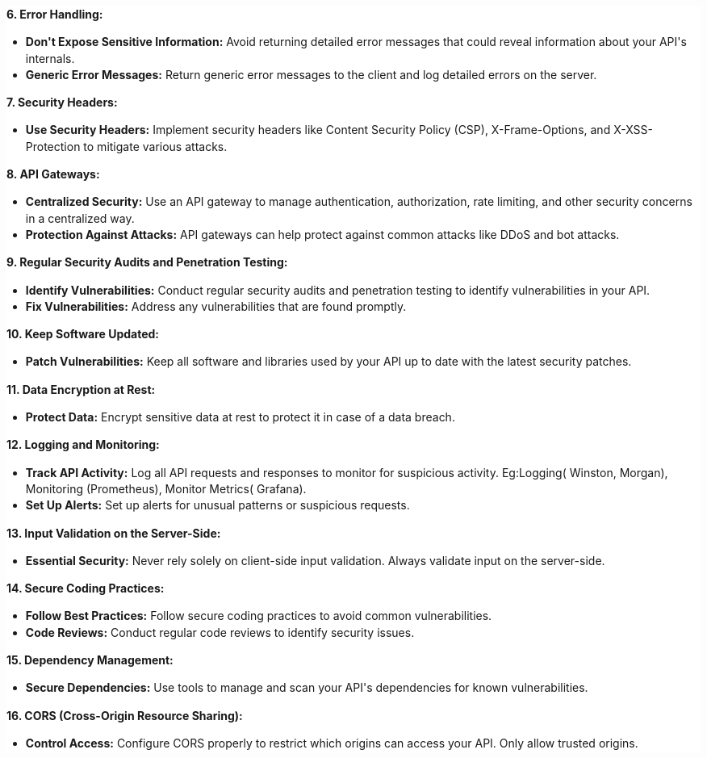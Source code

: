 ```js
```

**6. Error Handling:**

* **Don't Expose Sensitive Information:** Avoid returning detailed error messages that could reveal information about your API's internals.
* **Generic Error Messages:** Return generic error messages to the client and log detailed errors on the server.

**7. Security Headers:**

* **Use Security Headers:** Implement security headers like Content Security Policy (CSP), X-Frame-Options, and X-XSS-Protection to mitigate various attacks.

**8. API Gateways:**

* **Centralized Security:** Use an API gateway to manage authentication, authorization, rate limiting, and other security concerns in a centralized way.
* **Protection Against Attacks:** API gateways can help protect against common attacks like DDoS and bot attacks.

**9. Regular Security Audits and Penetration Testing:**

* **Identify Vulnerabilities:** Conduct regular security audits and penetration testing to identify vulnerabilities in your API.
* **Fix Vulnerabilities:**  Address any vulnerabilities that are found promptly.

**10. Keep Software Updated:**

* **Patch Vulnerabilities:** Keep all software and libraries used by your API up to date with the latest security patches.

**11. Data Encryption at Rest:**

* **Protect Data:** Encrypt sensitive data at rest to protect it in case of a data breach.

**12. Logging and Monitoring:**

* **Track API Activity:** Log all API requests and responses to monitor for suspicious activity. Eg:Logging( Winston, Morgan), Monitoring (Prometheus), Monitor Metrics( Grafana).
* **Set Up Alerts:** Set up alerts for unusual patterns or suspicious requests.

**13. Input Validation on the Server-Side:**

* **Essential Security:** Never rely solely on client-side input validation.  Always validate input on the server-side.

**14. Secure Coding Practices:**

* **Follow Best Practices:** Follow secure coding practices to avoid common vulnerabilities.
* **Code Reviews:** Conduct regular code reviews to identify security issues.

**15. Dependency Management:**

* **Secure Dependencies:**  Use tools to manage and scan your API's dependencies for known vulnerabilities.

**16. CORS (Cross-Origin Resource Sharing):**

* **Control Access:** Configure CORS properly to restrict which origins can access your API.  Only allow trusted origins.
